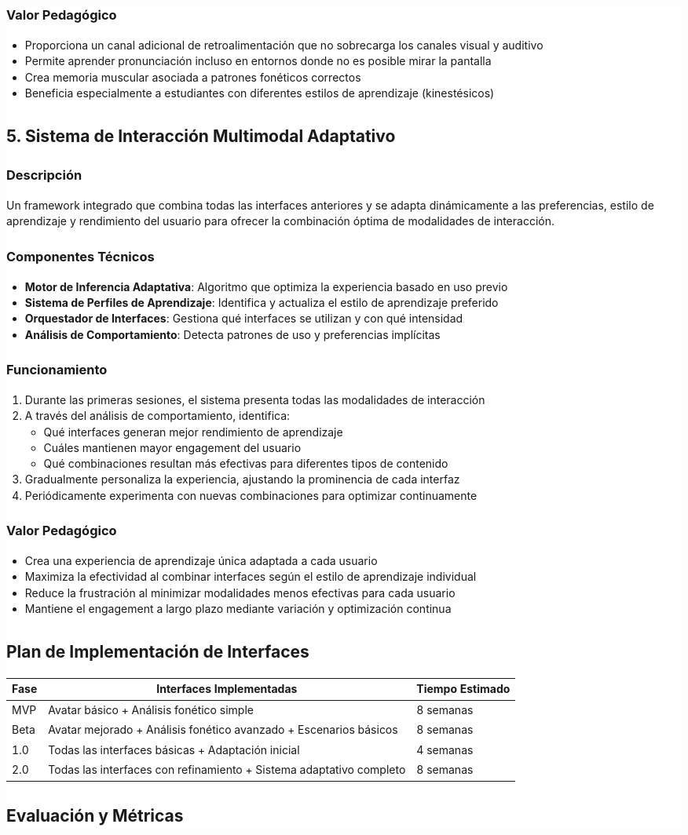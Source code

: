 ### Valor Pedagógico
- Proporciona un canal adicional de retroalimentación que no sobrecarga los canales visual y auditivo
- Permite aprender pronunciación incluso en entornos donde no es posible mirar la pantalla
- Crea memoria muscular asociada a patrones fonéticos correctos
- Beneficia especialmente a estudiantes con diferentes estilos de aprendizaje (kinestésicos)

## 5. Sistema de Interacción Multimodal Adaptativo

### Descripción
Un framework integrado que combina todas las interfaces anteriores y se adapta dinámicamente a las preferencias, estilo de aprendizaje y rendimiento del usuario para ofrecer la combinación óptima de modalidades de interacción.

### Componentes Técnicos
- **Motor de Inferencia Adaptativa**: Algoritmo que optimiza la experiencia basado en uso previo
- **Sistema de Perfiles de Aprendizaje**: Identifica y actualiza el estilo de aprendizaje preferido
- **Orquestador de Interfaces**: Gestiona qué interfaces se utilizan y con qué intensidad
- **Análisis de Comportamiento**: Detecta patrones de uso y preferencias implícitas

### Funcionamiento
1. Durante las primeras sesiones, el sistema presenta todas las modalidades de interacción
2. A través del análisis de comportamiento, identifica:
   - Qué interfaces generan mejor rendimiento de aprendizaje
   - Cuáles mantienen mayor engagement del usuario
   - Qué combinaciones resultan más efectivas para diferentes tipos de contenido
3. Gradualmente personaliza la experiencia, ajustando la prominencia de cada interfaz
4. Periódicamente experimenta con nuevas combinaciones para optimizar continuamente

### Valor Pedagógico
- Crea una experiencia de aprendizaje única adaptada a cada usuario
- Maximiza la efectividad al combinar interfaces según el estilo de aprendizaje individual
- Reduce la frustración al minimizar modalidades menos efectivas para cada usuario
- Mantiene el engagement a largo plazo mediante variación y optimización continua

## Plan de Implementación de Interfaces

| Fase | Interfaces Implementadas | Tiempo Estimado |
|------|--------------------------|-----------------|
| MVP | Avatar básico + Análisis fonético simple | 8 semanas |
| Beta | Avatar mejorado + Análisis fonético avanzado + Escenarios básicos | 8 semanas |
| 1.0 | Todas las interfaces básicas + Adaptación inicial | 4 semanas |
| 2.0 | Todas las interfaces con refinamiento + Sistema adaptativo completo | 8 semanas |

## Evaluación y Métricas
